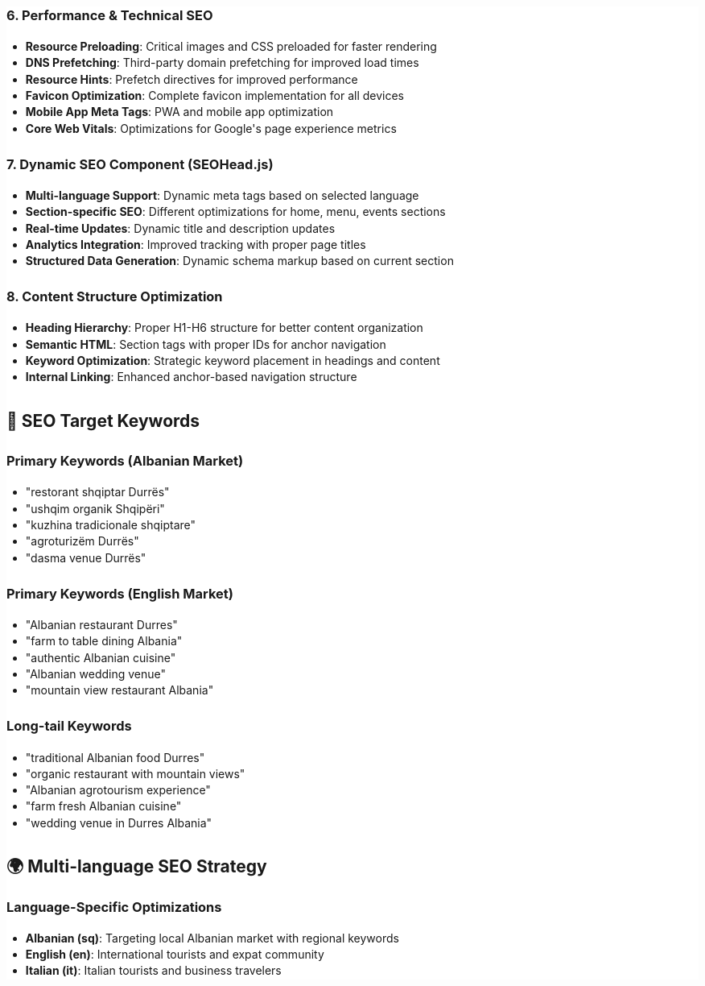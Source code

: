 ### 6. Performance & Technical SEO
- **Resource Preloading**: Critical images and CSS preloaded for faster rendering
- **DNS Prefetching**: Third-party domain prefetching for improved load times
- **Resource Hints**: Prefetch directives for improved performance
- **Favicon Optimization**: Complete favicon implementation for all devices
- **Mobile App Meta Tags**: PWA and mobile app optimization
- **Core Web Vitals**: Optimizations for Google's page experience metrics

### 7. Dynamic SEO Component (SEOHead.js)
- **Multi-language Support**: Dynamic meta tags based on selected language
- **Section-specific SEO**: Different optimizations for home, menu, events sections
- **Real-time Updates**: Dynamic title and description updates
- **Analytics Integration**: Improved tracking with proper page titles
- **Structured Data Generation**: Dynamic schema markup based on current section

### 8. Content Structure Optimization
- **Heading Hierarchy**: Proper H1-H6 structure for better content organization
- **Semantic HTML**: Section tags with proper IDs for anchor navigation
- **Keyword Optimization**: Strategic keyword placement in headings and content
- **Internal Linking**: Enhanced anchor-based navigation structure

## 🎯 SEO Target Keywords

### Primary Keywords (Albanian Market)
- "restorant shqiptar Durrës"
- "ushqim organik Shqipëri"  
- "kuzhina tradicionale shqiptare"
- "agroturizëm Durrës"
- "dasma venue Durrës"

### Primary Keywords (English Market)
- "Albanian restaurant Durres"
- "farm to table dining Albania"
- "authentic Albanian cuisine"
- "Albanian wedding venue"
- "mountain view restaurant Albania"

### Long-tail Keywords
- "traditional Albanian food Durres"
- "organic restaurant with mountain views"
- "Albanian agrotourism experience"
- "farm fresh Albanian cuisine"
- "wedding venue in Durres Albania"

## 🌍 Multi-language SEO Strategy

### Language-Specific Optimizations
- **Albanian (sq)**: Targeting local Albanian market with regional keywords
- **English (en)**: International tourists and expat community
- **Italian (it)**: Italian tourists and business travelers
